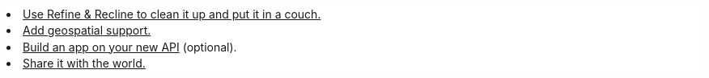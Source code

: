 <li><a href="#cleandata">Use Refine &amp; Recline to clean it up and put it in a couch.</a></li>
<li><a href="#addgeo">Add geospatial support.</a></li>
<li><a href="#setupapp">Build an app on your new API</a> (optional).</li>
<li><a href="#shareit">Share it with the world.</a></li>
</ul>
